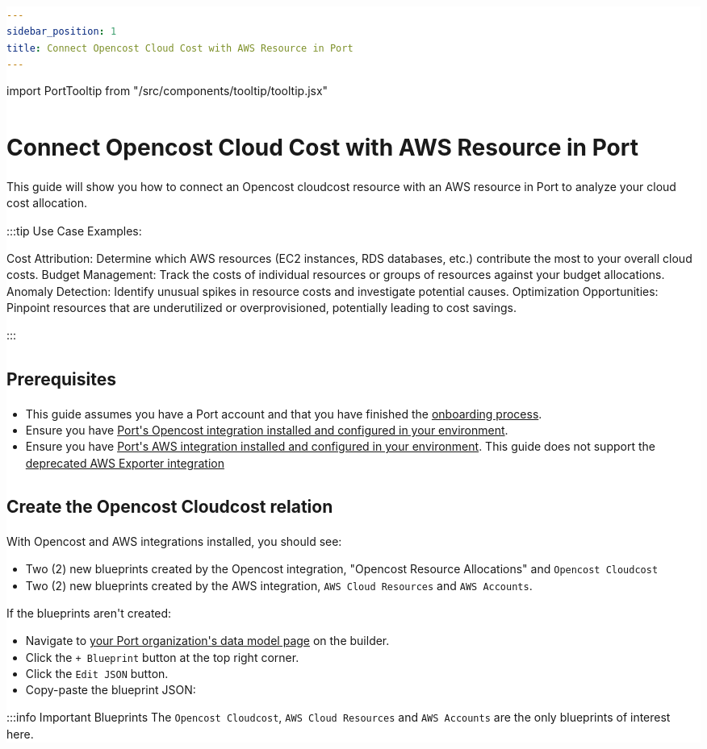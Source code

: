 ```yaml
---
sidebar_position: 1
title: Connect Opencost Cloud Cost with AWS Resource in Port
---
```


import PortTooltip from "/src/components/tooltip/tooltip.jsx"

# Connect Opencost Cloud Cost with AWS Resource in Port

This guide will show you how to connect an Opencost cloudcost resource with an AWS resource in Port to analyze your cloud cost allocation.

:::tip Use Case Examples:

Cost Attribution: Determine which AWS resources (EC2 instances, RDS databases, etc.) contribute the most to your overall cloud costs.
Budget Management: Track the costs of individual resources or groups of resources against your budget allocations.
Anomaly Detection: Identify unusual spikes in resource costs and investigate potential causes.
Optimization Opportunities: Pinpoint resources that are underutilized or overprovisioned, potentially leading to cost savings.

:::

## Prerequisites
- This guide assumes you have a Port account and that you have finished the [onboarding process](/quickstart).
- Ensure you have [Port's Opencost integration installed and configured in your environment](https://docs.getport.io/build-your-software-catalog/sync-data-to-catalog/cloud-cost/opencost).
- Ensure you have [Port's AWS integration installed and configured in your environment](https://docs.getport.io/build-your-software-catalog/sync-data-to-catalog/cloud-providers/aws/installations/installation). This guide does not support the [deprecated AWS Exporter integration](https://docs.getport.io/build-your-software-catalog/sync-data-to-catalog/cloud-providers/aws/aws-exporter/)


## Create the Opencost Cloudcost relation

With Opencost and AWS integrations installed, you should see:
- Two (2) new blueprints created by the Opencost integration, "Opencost Resource Allocations" and `Opencost Cloudcost`
- Two (2) new blueprints created by the AWS integration, `AWS Cloud Resources` and `AWS Accounts`.

If the blueprints aren't created:
- Navigate to [your Port organization's data model page](https://app.getport.io/settings/data-model) on the builder.
- Click the `+ Blueprint` button at the top right corner.
- Click the `Edit JSON` button.
- Copy-paste the blueprint JSON:

:::info Important Blueprints
The `Opencost Cloudcost`, `AWS Cloud Resources` and `AWS Accounts` are the only blueprints of interest here.
